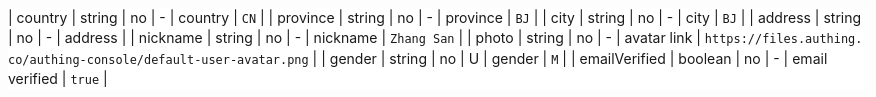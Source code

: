 | country           | string                                                   | no                                     | -                                           | country                                                                                                                                                                                                                                                                                                                                                                                         | `CN`                                                                                                                         |
| province          | string                                                   | no                                     | -                                           | province                                                                                                                                                                                                                                                                                                                                                                                        | `BJ`                                                                                                                         |
| city              | string                                                   | no                                     | -                                           | city                                                                                                                                                                                                                                                                                                                                                                                            | `BJ`                                                                                                                         |
| address           | string                                                   | no                                     | -                                           | address                                                                                                                                                                                                                                                                                                                                                                                         |
| nickname          | string                                                   | no                                     | -                                           | nickname                                                                                                                                                                                                                                                                                                                                                                                        | `Zhang San`                                                                                                                  |
| photo             | string                                                   | no                                     | -                                           | avatar link                                                                                                                                                                                                                                                                                                                                                                                     | `https://files.authing.co/authing-console/default-user-avatar.png`                                                           |
| gender            | string                                                   | no                                     | U                                           | gender                                                                                                                                                                                                                                                                                                                                                                                          | `M`                                                                                                                          |
| emailVerified     | boolean                                                  | no                                     | -                                           | email verified                                                                                                                                                                                                                                                                                                                                                                                  | `true`                                                                                                                       |